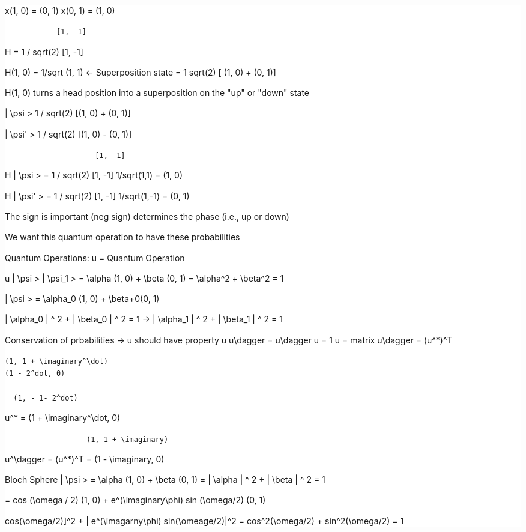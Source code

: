 x(1, 0) = (0, 1)
x(0, 1) = (1, 0)

                [1,  1]
H = 1 / sqrt(2) [1, -1]

H(1, 0) = 1/sqrt (1, 1) <- Superposition state
        = 1 sqrt(2) [ (1, 0) + (0, 1)]

H(1, 0) turns a head position into a superposition on the "up" or "down" state

| \psi  > 1 / sqrt(2) [(1, 0) + (0, 1)]

| \psi' > 1 / sqrt(2) [(1, 0) - (0, 1)]

                         [1,  1]
H | \psi > = 1 / sqrt(2) [1, -1] 1/sqrt(1,1)
           = (1, 0)

H | \psi' > = 1 / sqrt(2) [1, -1] 1/sqrt(1,-1)
           = (0, 1)

The sign is important (neg sign) determines the phase (i.e., up or down)

We want this quantum operation to have these probabilities

Quantum Operations:
u = Quantum Operation

u | \psi > | \psi_1 > = \alpha (1, 0) + \beta (0, 1)
                      = \alpha^2 + \beta^2 = 1


| \psi > = \alpha_0 (1, 0) + \beta+0(0, 1)

| \alpha_0 | ^ 2 + | \beta_0 | ^ 2 = 1 -> | \alpha_1 | ^ 2 + | \beta_1 | ^ 2 = 1

Conservation of prbabilities ->
    u should have property u u\dagger = u\dagger u = 1
    u = matrix      u\dagger = (u^*)^T

    (1, 1 + \imaginary^\dot)
    (1 - 2^dot, 0)
      
      (1, - 1- 2^dot)
u^* = (1 + \imaginary^\dot, 0)

                       (1, 1 + \imaginary)
u^\dagger = (u^*)^T =  (1 - \imaginary, 0)

Bloch Sphere
| \psi > = \alpha (1, 0) + \beta (0, 1) = | \alpha |  ^ 2 + | \beta | ^ 2 = 1

= cos (\omega / 2) (1, 0) + e^(\imaginary\phi) sin (\omega/2) (0, 1)

cos(\omega/2)]^2 + | e^(\imagarny\phi) sin(\omeage/2)|^2 = cos^2(\omega/2) + sin^2(\omega/2) = 1
